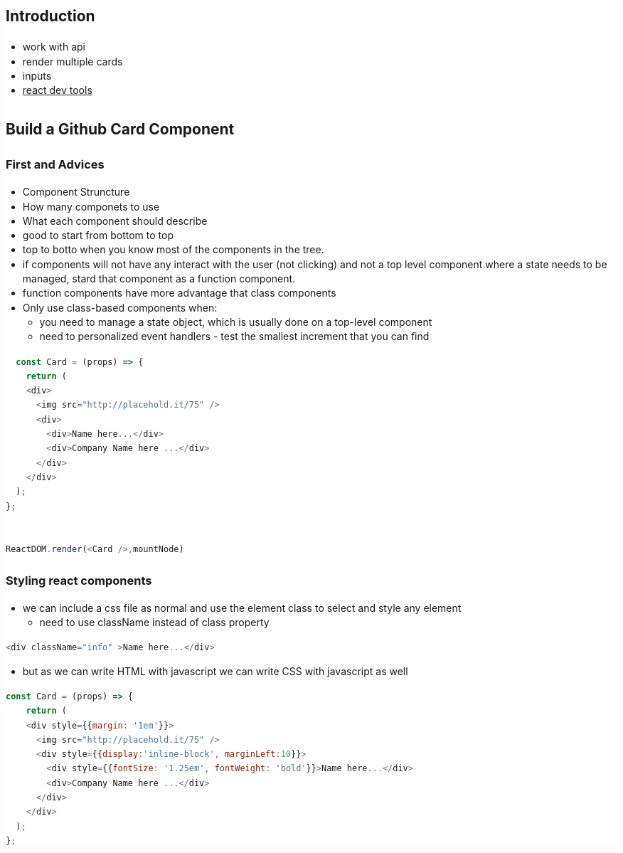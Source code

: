 ## Introduction
- work with api
- render multiple cards 
- inputs
- [react dev tools](https://chrome.google.com/webstore/detail/react-developer-tools/fmkadmapgofadopljbjfkapdkoienihi/related)
## Build a Github Card Component

### First and Advices
   - Component Struncture
   - How many componets to use
   - What each component should describe 
   - good to start from bottom to top
   - top to botto when you know most of the components in the tree.
   - if components will not have any interact with the user (not clicking) and not a top level component where a state needs to be managed, stard that component as a function component.
   - function components have more advantage that class components
   - Only use class-based components when:
        - you need to manage a state object, which is usually done on a top-level component
        - need to personalized event handlers
    - test the smallest increment that you can find
```js
  const Card = (props) => {
	return (
  	<div>
  	  <img src="http://placehold.it/75" />
      <div>
        <div>Name here...</div>
        <div>Company Name here ...</div>
      </div>
  	</div>
  );
};


ReactDOM.render(<Card />,mountNode)

```

### Styling react components
- we can include a css file as normal and use the element class to select and style any element
    - need to use className instead of class property

```js
<div className="info" >Name here...</div>
```

- but as we can write HTML with javascript we can write CSS with javascript as well

```js
const Card = (props) => {
	return (
  	<div style={{margin: '1em'}}>
  	  <img src="http://placehold.it/75" />
      <div style={{display:'inline-block', marginLeft:10}}>
        <div style={{fontSize: '1.25em', fontWeight: 'bold'}}>Name here...</div>
        <div>Company Name here ...</div>
      </div>
  	</div>
  );
};

```